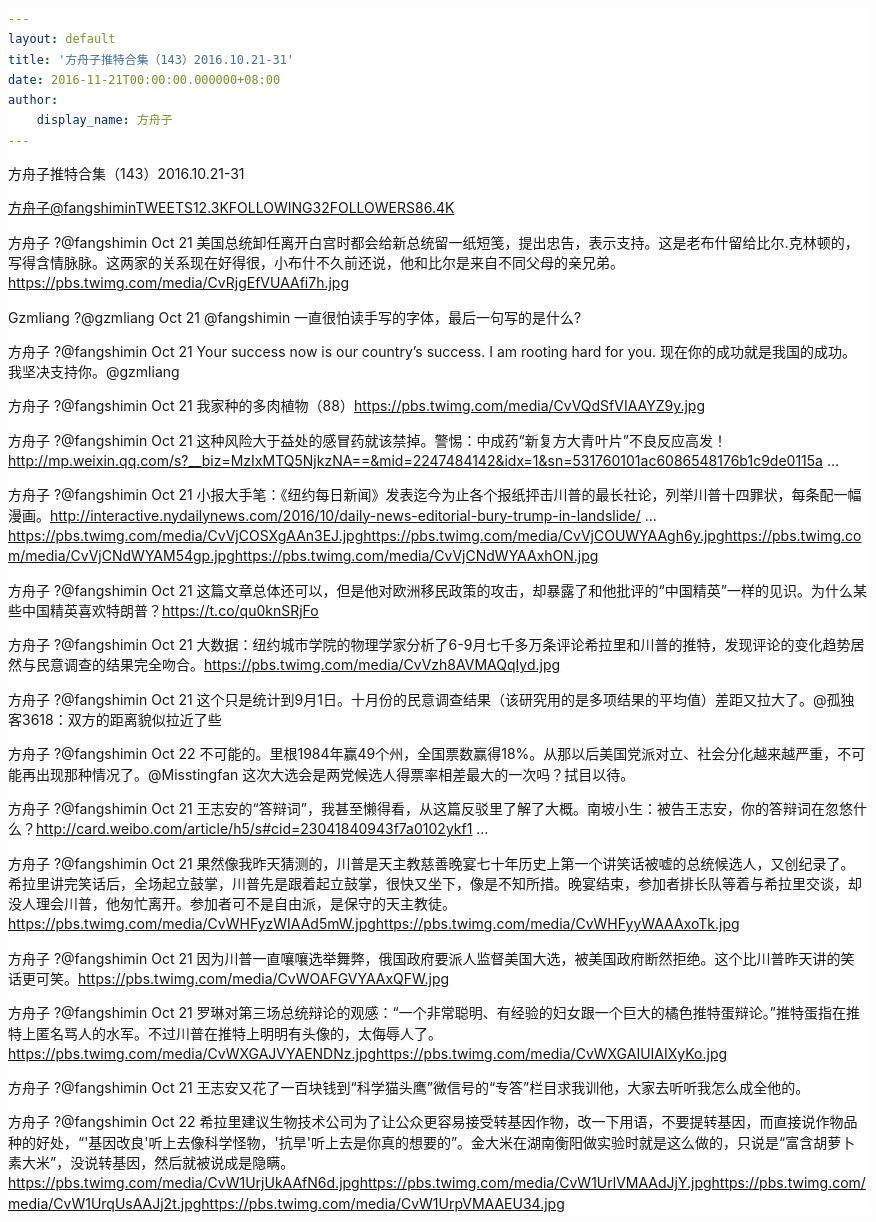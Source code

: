 ```yaml
---
layout: default
title: '方舟子推特合集（143）2016.10.21-31'
date: 2016-11-21T00:00:00.000000+08:00
author:
    display_name: 方舟子
---
```


方舟子推特合集（143）2016.10.21-31

方舟子@fangshiminTWEETS12.3KFOLLOWING32FOLLOWERS86.4K

方舟子 ?@fangshimin  Oct 21 美国总统卸任离开白宫时都会给新总统留一纸短笺，提出忠告，表示支持。这是老布什留给比尔.克林顿的，写得含情脉脉。这两家的关系现在好得很，小布什不久前还说，他和比尔是来自不同父母的亲兄弟。https://pbs.twimg.com/media/CvRjgEfVUAAfi7h.jpg

Gzmliang ?@gzmliang  Oct 21 @fangshimin 一直很怕读手写的字体，最后一句写的是什么?

方舟子 ?@fangshimin  Oct 21 Your success now is our country’s success. I am rooting hard for you. 现在你的成功就是我国的成功。我坚决支持你。@gzmliang

方舟子 ?@fangshimin  Oct 21 我家种的多肉植物（88）https://pbs.twimg.com/media/CvVQdSfVIAAYZ9y.jpg

方舟子 ?@fangshimin  Oct 21 这种风险大于益处的感冒药就该禁掉。警惕：中成药“新复方大青叶片”不良反应高发！http://mp.weixin.qq.com/s?__biz=MzIxMTQ5NjkzNA==&mid=2247484142&idx=1&sn=531760101ac6086548176b1c9de0115a …

方舟子 ?@fangshimin  Oct 21 小报大手笔：《纽约每日新闻》发表迄今为止各个报纸抨击川普的最长社论，列举川普十四罪状，每条配一幅漫画。http://interactive.nydailynews.com/2016/10/daily-news-editorial-bury-trump-in-landslide/ …https://pbs.twimg.com/media/CvVjCOSXgAAn3EJ.jpghttps://pbs.twimg.com/media/CvVjCOUWYAAgh6y.jpghttps://pbs.twimg.com/media/CvVjCNdWYAM54gp.jpghttps://pbs.twimg.com/media/CvVjCNdWYAAxhON.jpg

方舟子 ?@fangshimin  Oct 21 这篇文章总体还可以，但是他对欧洲移民政策的攻击，却暴露了和他批评的“中国精英”一样的见识。为什么某些中国精英喜欢特朗普？https://t.co/qu0knSRjFo

方舟子 ?@fangshimin  Oct 21 大数据：纽约城市学院的物理学家分析了6-9月七千多万条评论希拉里和川普的推特，发现评论的变化趋势居然与民意调查的结果完全吻合。https://pbs.twimg.com/media/CvVzh8AVMAQqIyd.jpg

方舟子 ?@fangshimin  Oct 21 这个只是统计到9月1日。十月份的民意调查结果（该研究用的是多项结果的平均值）差距又拉大了。@孤独客3618：双方的距离貌似拉近了些

方舟子 ?@fangshimin  Oct 22 不可能的。里根1984年赢49个州，全国票数赢得18%。从那以后美国党派对立、社会分化越来越严重，不可能再出现那种情况了。@Misstingfan 这次大选会是两党候选人得票率相差最大的一次吗？拭目以待。

方舟子 ?@fangshimin  Oct 21 王志安的“答辩词”，我甚至懒得看，从这篇反驳里了解了大概。南坡小生：被告王志安，你的答辩词在忽悠什么？http://card.weibo.com/article/h5/s#cid=23041840943f7a0102ykf1 …

方舟子 ?@fangshimin  Oct 21 果然像我昨天猜测的，川普是天主教慈善晚宴七十年历史上第一个讲笑话被嘘的总统候选人，又创纪录了。希拉里讲完笑话后，全场起立鼓掌，川普先是跟着起立鼓掌，很快又坐下，像是不知所措。晚宴结束，参加者排长队等着与希拉里交谈，却没人理会川普，他匆忙离开。参加者可不是自由派，是保守的天主教徒。https://pbs.twimg.com/media/CvWHFyzWIAAd5mW.jpghttps://pbs.twimg.com/media/CvWHFyyWAAAxoTk.jpg

方舟子 ?@fangshimin  Oct 21 因为川普一直嚷嚷选举舞弊，俄国政府要派人监督美国大选，被美国政府断然拒绝。这个比川普昨天讲的笑话更可笑。https://pbs.twimg.com/media/CvWOAFGVYAAxQFW.jpg

方舟子 ?@fangshimin  Oct 21 罗琳对第三场总统辩论的观感：“一个非常聪明、有经验的妇女跟一个巨大的橘色推特蛋辩论。”推特蛋指在推特上匿名骂人的水军。不过川普在推特上明明有头像的，太侮辱人了。https://pbs.twimg.com/media/CvWXGAJVYAENDNz.jpghttps://pbs.twimg.com/media/CvWXGAIUIAIXyKo.jpg

方舟子 ?@fangshimin  Oct 21 王志安又花了一百块钱到“科学猫头鹰”微信号的“专答”栏目求我训他，大家去听听我怎么成全他的。

方舟子 ?@fangshimin  Oct 22 希拉里建议生物技术公司为了让公众更容易接受转基因作物，改一下用语，不要提转基因，而直接说作物品种的好处，“'基因改良'听上去像科学怪物，'抗旱'听上去是你真的想要的”。金大米在湖南衡阳做实验时就是这么做的，只说是“富含胡萝卜素大米”，没说转基因，然后就被说成是隐瞒。https://pbs.twimg.com/media/CvW1UrjUkAAfN6d.jpghttps://pbs.twimg.com/media/CvW1UrlVMAAdJjY.jpghttps://pbs.twimg.com/media/CvW1UrqUsAAJj2t.jpghttps://pbs.twimg.com/media/CvW1UrpVMAAEU34.jpg
